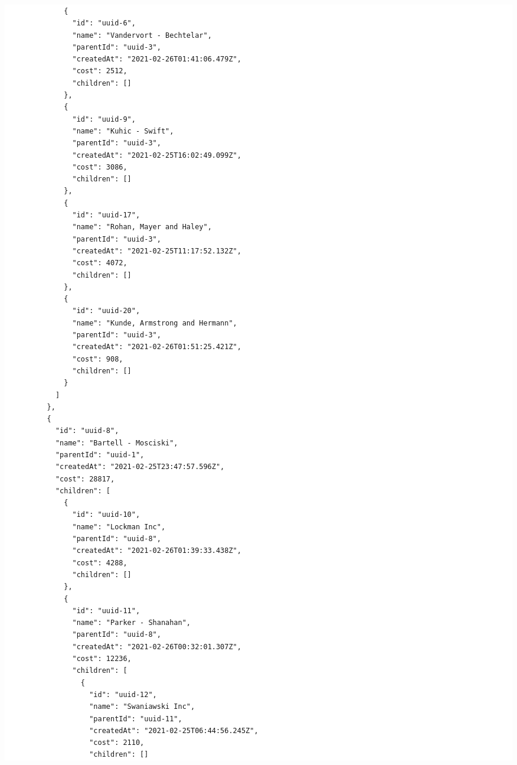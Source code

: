 ```
              {
                "id": "uuid-6",
                "name": "Vandervort - Bechtelar",
                "parentId": "uuid-3",
                "createdAt": "2021-02-26T01:41:06.479Z",
                "cost": 2512,
                "children": []
              },
              {
                "id": "uuid-9",
                "name": "Kuhic - Swift",
                "parentId": "uuid-3",
                "createdAt": "2021-02-25T16:02:49.099Z",
                "cost": 3086,
                "children": []
              },
              {
                "id": "uuid-17",
                "name": "Rohan, Mayer and Haley",
                "parentId": "uuid-3",
                "createdAt": "2021-02-25T11:17:52.132Z",
                "cost": 4072,
                "children": []
              },
              {
                "id": "uuid-20",
                "name": "Kunde, Armstrong and Hermann",
                "parentId": "uuid-3",
                "createdAt": "2021-02-26T01:51:25.421Z",
                "cost": 908,
                "children": []
              }
            ]
          },
          {
            "id": "uuid-8",
            "name": "Bartell - Mosciski",
            "parentId": "uuid-1",
            "createdAt": "2021-02-25T23:47:57.596Z",
            "cost": 28817,
            "children": [
              {
                "id": "uuid-10",
                "name": "Lockman Inc",
                "parentId": "uuid-8",
                "createdAt": "2021-02-26T01:39:33.438Z",
                "cost": 4288,
                "children": []
              },
              {
                "id": "uuid-11",
                "name": "Parker - Shanahan",
                "parentId": "uuid-8",
                "createdAt": "2021-02-26T00:32:01.307Z",
                "cost": 12236,
                "children": [
                  {
                    "id": "uuid-12",
                    "name": "Swaniawski Inc",
                    "parentId": "uuid-11",
                    "createdAt": "2021-02-25T06:44:56.245Z",
                    "cost": 2110,
                    "children": []
```
